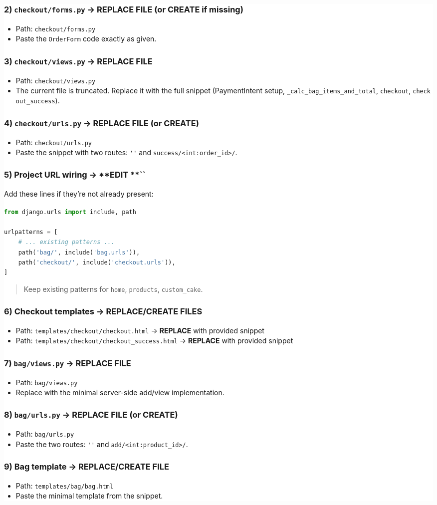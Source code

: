 ### 2) `checkout/forms.py` → **REPLACE FILE** (or **CREATE** if missing)

- Path: `checkout/forms.py`
- Paste the `OrderForm` code exactly as given.

### 3) `checkout/views.py` → **REPLACE FILE**

- Path: `checkout/views.py`
- The current file is truncated. Replace it with the full snippet (PaymentIntent setup, `_calc_bag_items_and_total`, `checkout`, `checkout_success`).

### 4) `checkout/urls.py` → **REPLACE FILE** (or **CREATE**)

- Path: `checkout/urls.py`
- Paste the snippet with two routes: `''` and `success/<int:order_id>/`.

### 5) Project URL wiring → **EDIT **``

Add these lines if they’re not already present:

```python
from django.urls import include, path

urlpatterns = [
    # ... existing patterns ...
    path('bag/', include('bag.urls')),
    path('checkout/', include('checkout.urls')),
]
```

> Keep existing patterns for `home`, `products`, `custom_cake`.

### 6) Checkout templates → **REPLACE/CREATE FILES**

- Path: `templates/checkout/checkout.html` → **REPLACE** with provided snippet
- Path: `templates/checkout/checkout_success.html` → **REPLACE** with provided snippet

### 7) `bag/views.py` → **REPLACE FILE**

- Path: `bag/views.py`
- Replace with the minimal server-side add/view implementation.

### 8) `bag/urls.py` → **REPLACE FILE** (or **CREATE**)

- Path: `bag/urls.py`
- Paste the two routes: `''` and `add/<int:product_id>/`.

### 9) Bag template → **REPLACE/CREATE FILE**

- Path: `templates/bag/bag.html`
- Paste the minimal template from the snippet.
